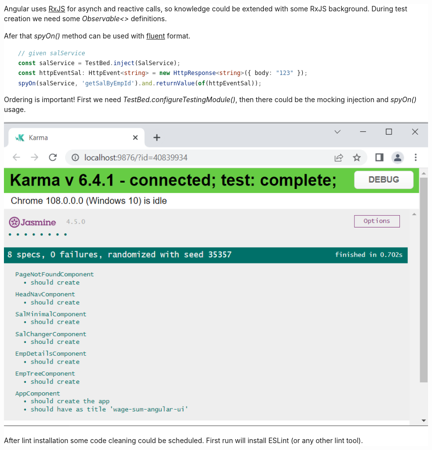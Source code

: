 Angular uses [RxJS](https://angular.io/guide/rx-library) for 
asynch and reactive calls, so knowledge could be extended with some
RxJS background. During test creation we need some 
_Observable<>_ definitions.

Afer that _spyOn()_ method can be used with 
[fluent](https://en.wikipedia.org/wiki/Fluent_interface) format. 

```typescript
    // given salService
    const salService = TestBed.inject(SalService);
    const httpEventSal: HttpEvent<string> = new HttpResponse<string>({ body: "123" });
    spyOn(salService, 'getSalByEmpId').and.returnValue(of(httpEventSal));
```

Ordering is important! First we need _TestBed.configureTestingModule()_, 
then there could be the mocking injection and _spyOn()_ usage.

![Wagesum Angular UI - karma test](/artifacts/wagesum-ui-05-karma-test.png)

After lint installation some code cleaning could be scheduled.
First run will install ESLint (or any other lint tool).
